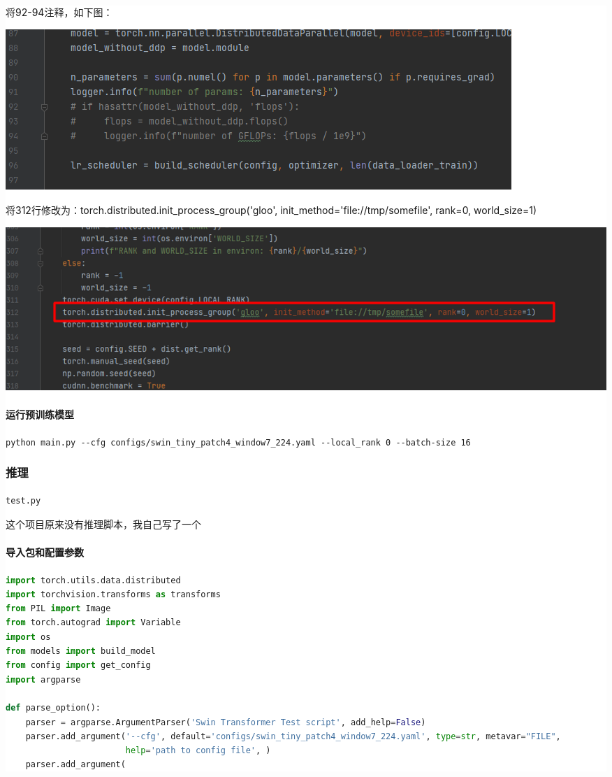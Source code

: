 将92-94注释，如下图：

![](imgs_for_README/run4.png)

将312行修改为：torch.distributed.init_process_group('gloo', init_method='file://tmp/somefile', rank=0, world_size=1)

![](imgs_for_README/run5.png)

#### 运行预训练模型

```
python main.py --cfg configs/swin_tiny_patch4_window7_224.yaml --local_rank 0 --batch-size 16
```





### 推理

```
test.py
```

这个项目原来没有推理脚本，我自己写了一个

#### 导入包和配置参数

```python
import torch.utils.data.distributed
import torchvision.transforms as transforms
from PIL import Image
from torch.autograd import Variable
import os
from models import build_model
from config import get_config
import argparse

def parse_option():
    parser = argparse.ArgumentParser('Swin Transformer Test script', add_help=False)
    parser.add_argument('--cfg', default='configs/swin_tiny_patch4_window7_224.yaml', type=str, metavar="FILE",
                        help='path to config file', )
    parser.add_argument(
```